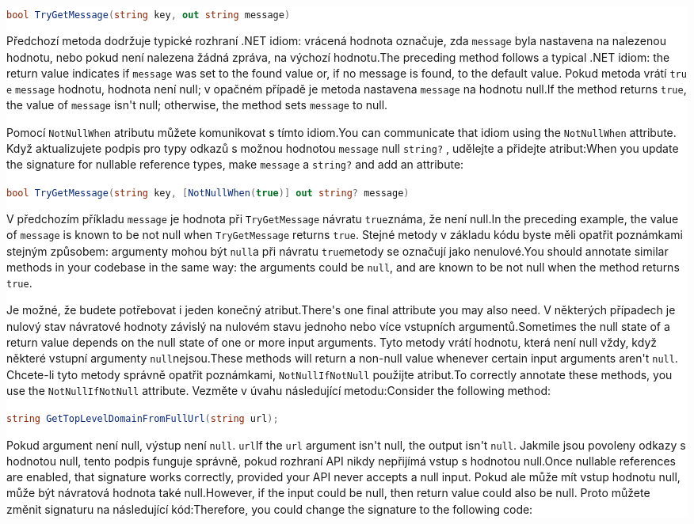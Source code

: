 ```csharp
bool TryGetMessage(string key, out string message)
```

<span data-ttu-id="3b7ea-285">Předchozí metoda dodržuje typické rozhraní .NET idiom: vrácená hodnota označuje, zda `message` byla nastavena na nalezenou hodnotu, nebo pokud není nalezena žádná zpráva, na výchozí hodnotu.</span><span class="sxs-lookup"><span data-stu-id="3b7ea-285">The preceding method follows a typical .NET idiom: the return value indicates if `message` was set to the found value or, if no message is found, to the default value.</span></span> <span data-ttu-id="3b7ea-286">Pokud metoda vrátí `true` `message` hodnotu, hodnota není null; v opačném případě je metoda nastavena `message` na hodnotu null.</span><span class="sxs-lookup"><span data-stu-id="3b7ea-286">If the method returns `true`, the value of `message` isn't null; otherwise, the method sets `message` to null.</span></span>

<span data-ttu-id="3b7ea-287">Pomocí `NotNullWhen` atributu můžete komunikovat s tímto idiom.</span><span class="sxs-lookup"><span data-stu-id="3b7ea-287">You can communicate that idiom using the `NotNullWhen` attribute.</span></span> <span data-ttu-id="3b7ea-288">Když aktualizujete podpis pro typy odkazů s možnou hodnotou `message` null `string?` , udělejte a přidejte atribut:</span><span class="sxs-lookup"><span data-stu-id="3b7ea-288">When you update the signature for nullable reference types, make `message` a `string?` and add an attribute:</span></span>

```csharp
bool TryGetMessage(string key, [NotNullWhen(true)] out string? message)
```

<span data-ttu-id="3b7ea-289">V předchozím příkladu `message` je hodnota při `TryGetMessage` návratu `true`známa, že není null.</span><span class="sxs-lookup"><span data-stu-id="3b7ea-289">In the preceding example, the value of `message` is known to be not null when `TryGetMessage` returns `true`.</span></span> <span data-ttu-id="3b7ea-290">Stejné metody v základu kódu byste měli opatřit poznámkami stejným způsobem: argumenty mohou být `null`a při návratu `true`metody se označují jako nenulové.</span><span class="sxs-lookup"><span data-stu-id="3b7ea-290">You should annotate similar methods in your codebase in the same way: the arguments could be `null`, and are known to be not null when the method returns `true`.</span></span>

<span data-ttu-id="3b7ea-291">Je možné, že budete potřebovat i jeden konečný atribut.</span><span class="sxs-lookup"><span data-stu-id="3b7ea-291">There's one final attribute you may also need.</span></span> <span data-ttu-id="3b7ea-292">V některých případech je nulový stav návratové hodnoty závislý na nulovém stavu jednoho nebo více vstupních argumentů.</span><span class="sxs-lookup"><span data-stu-id="3b7ea-292">Sometimes the null state of a return value depends on the null state of one or more input arguments.</span></span> <span data-ttu-id="3b7ea-293">Tyto metody vrátí hodnotu, která není null vždy, když některé vstupní argumenty `null`nejsou.</span><span class="sxs-lookup"><span data-stu-id="3b7ea-293">These methods will return a non-null value whenever certain input arguments aren't `null`.</span></span> <span data-ttu-id="3b7ea-294">Chcete-li tyto metody správně opatřit poznámkami, `NotNullIfNotNull` použijte atribut.</span><span class="sxs-lookup"><span data-stu-id="3b7ea-294">To correctly annotate these methods, you use the `NotNullIfNotNull` attribute.</span></span> <span data-ttu-id="3b7ea-295">Vezměte v úvahu následující metodu:</span><span class="sxs-lookup"><span data-stu-id="3b7ea-295">Consider the following method:</span></span>

```csharp
string GetTopLevelDomainFromFullUrl(string url);
```

<span data-ttu-id="3b7ea-296">Pokud argument není null, výstup není `null`. `url`</span><span class="sxs-lookup"><span data-stu-id="3b7ea-296">If the `url` argument isn't null, the output isn't `null`.</span></span> <span data-ttu-id="3b7ea-297">Jakmile jsou povoleny odkazy s hodnotou null, tento podpis funguje správně, pokud rozhraní API nikdy nepřijímá vstup s hodnotou null.</span><span class="sxs-lookup"><span data-stu-id="3b7ea-297">Once nullable references are enabled, that signature works correctly, provided your API never accepts a null input.</span></span> <span data-ttu-id="3b7ea-298">Pokud ale může mít vstup hodnotu null, může být návratová hodnota také null.</span><span class="sxs-lookup"><span data-stu-id="3b7ea-298">However, if the input could be null, then return value could also be null.</span></span> <span data-ttu-id="3b7ea-299">Proto můžete změnit signaturu na následující kód:</span><span class="sxs-lookup"><span data-stu-id="3b7ea-299">Therefore, you could change the signature to the following code:</span></span>
